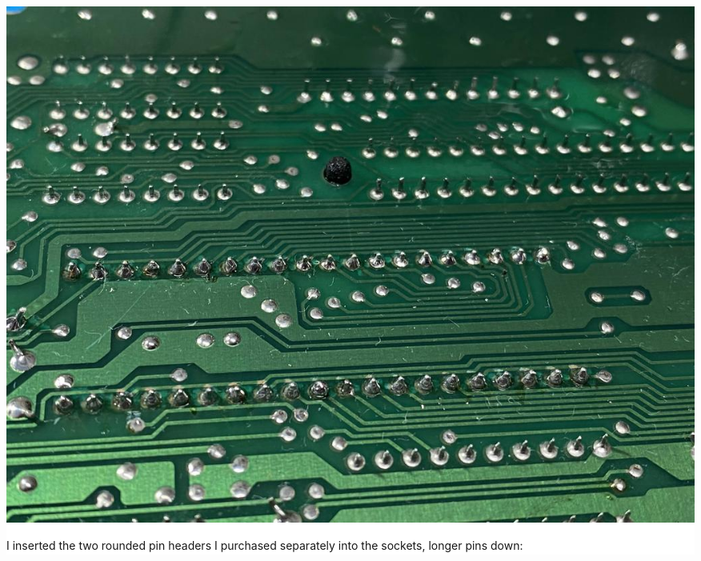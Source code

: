 ![](/assets/images/lava-rgb/IMG_0279.jpg)

I inserted the two rounded pin headers I purchased separately into the sockets, longer pins down:
